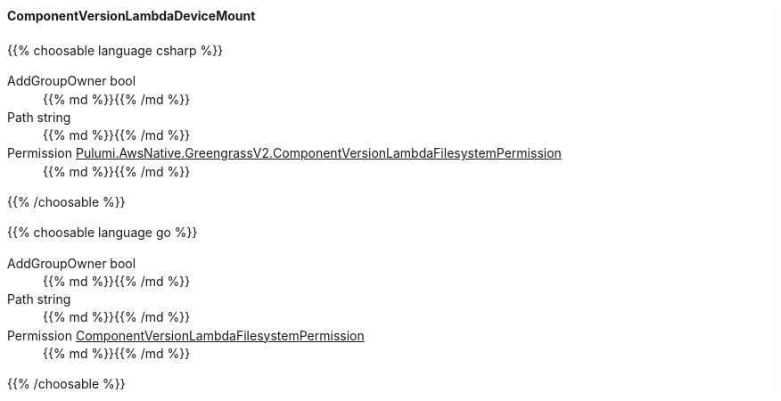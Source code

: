 <h4 id="componentversionlambdadevicemount">Component<wbr>Version<wbr>Lambda<wbr>Device<wbr>Mount</h4>

{{% choosable language csharp %}}
<dl class="resources-properties"><dt class="property-optional"
            title="Optional">
        <span id="addgroupowner_csharp">
<a href="#addgroupowner_csharp" style="color: inherit; text-decoration: inherit;">Add<wbr>Group<wbr>Owner</a>
</span>
        <span class="property-indicator"></span>
        <span class="property-type">bool</span>
    </dt>
    <dd>{{% md %}}{{% /md %}}</dd><dt class="property-optional"
            title="Optional">
        <span id="path_csharp">
<a href="#path_csharp" style="color: inherit; text-decoration: inherit;">Path</a>
</span>
        <span class="property-indicator"></span>
        <span class="property-type">string</span>
    </dt>
    <dd>{{% md %}}{{% /md %}}</dd><dt class="property-optional"
            title="Optional">
        <span id="permission_csharp">
<a href="#permission_csharp" style="color: inherit; text-decoration: inherit;">Permission</a>
</span>
        <span class="property-indicator"></span>
        <span class="property-type"><a href="#componentversionlambdafilesystempermission">Pulumi.<wbr>Aws<wbr>Native.<wbr>Greengrass<wbr>V2.<wbr>Component<wbr>Version<wbr>Lambda<wbr>Filesystem<wbr>Permission</a></span>
    </dt>
    <dd>{{% md %}}{{% /md %}}</dd></dl>
{{% /choosable %}}

{{% choosable language go %}}
<dl class="resources-properties"><dt class="property-optional"
            title="Optional">
        <span id="addgroupowner_go">
<a href="#addgroupowner_go" style="color: inherit; text-decoration: inherit;">Add<wbr>Group<wbr>Owner</a>
</span>
        <span class="property-indicator"></span>
        <span class="property-type">bool</span>
    </dt>
    <dd>{{% md %}}{{% /md %}}</dd><dt class="property-optional"
            title="Optional">
        <span id="path_go">
<a href="#path_go" style="color: inherit; text-decoration: inherit;">Path</a>
</span>
        <span class="property-indicator"></span>
        <span class="property-type">string</span>
    </dt>
    <dd>{{% md %}}{{% /md %}}</dd><dt class="property-optional"
            title="Optional">
        <span id="permission_go">
<a href="#permission_go" style="color: inherit; text-decoration: inherit;">Permission</a>
</span>
        <span class="property-indicator"></span>
        <span class="property-type"><a href="#componentversionlambdafilesystempermission">Component<wbr>Version<wbr>Lambda<wbr>Filesystem<wbr>Permission</a></span>
    </dt>
    <dd>{{% md %}}{{% /md %}}</dd></dl>
{{% /choosable %}}
